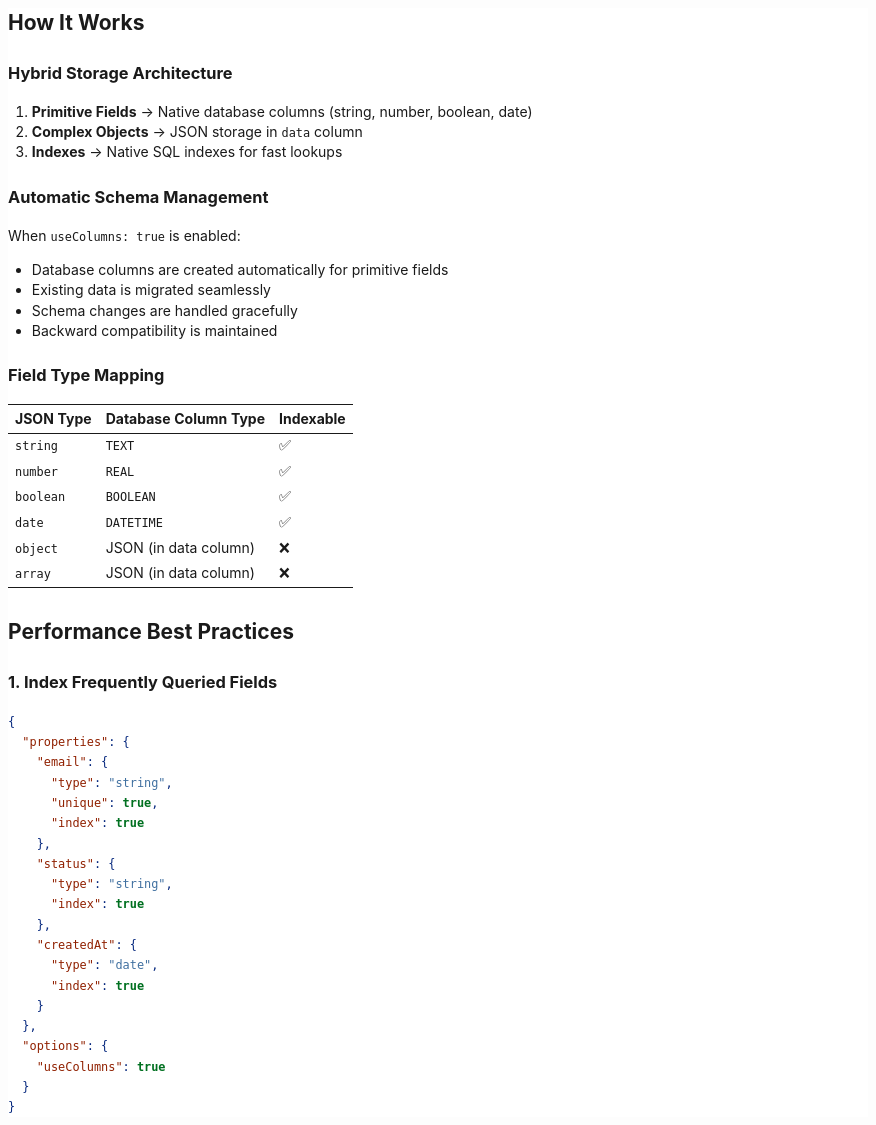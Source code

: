 ## How It Works

### Hybrid Storage Architecture

1. **Primitive Fields** → Native database columns (string, number, boolean, date)
2. **Complex Objects** → JSON storage in `data` column
3. **Indexes** → Native SQL indexes for fast lookups

### Automatic Schema Management

When `useColumns: true` is enabled:

- Database columns are created automatically for primitive fields
- Existing data is migrated seamlessly
- Schema changes are handled gracefully
- Backward compatibility is maintained

### Field Type Mapping

| JSON Type | Database Column Type | Indexable |
|-----------|---------------------|-----------|
| `string` | `TEXT` | ✅ |
| `number` | `REAL` | ✅ |
| `boolean` | `BOOLEAN` | ✅ |
| `date` | `DATETIME` | ✅ |
| `object` | JSON (in data column) | ❌ |
| `array` | JSON (in data column) | ❌ |

## Performance Best Practices

### 1. Index Frequently Queried Fields

```json
{
  "properties": {
    "email": {
      "type": "string",
      "unique": true,
      "index": true
    },
    "status": {
      "type": "string", 
      "index": true
    },
    "createdAt": {
      "type": "date",
      "index": true
    }
  },
  "options": {
    "useColumns": true
  }
}
```
